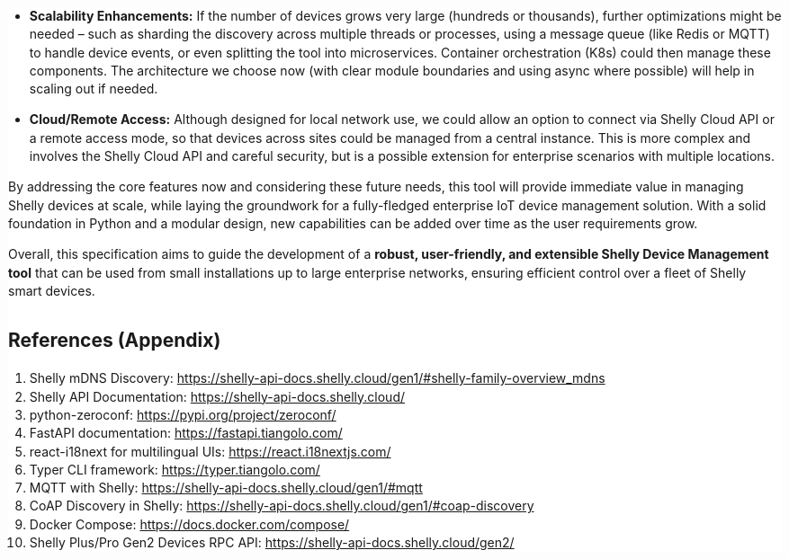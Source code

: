 * **Scalability Enhancements:** If the number of devices grows very large (hundreds or thousands), further optimizations might be needed – such as sharding the discovery across multiple threads or processes, using a message queue (like Redis or MQTT) to handle device events, or even splitting the tool into microservices. Container orchestration (K8s) could then manage these components. The architecture we choose now (with clear module boundaries and using async where possible) will help in scaling out if needed.

* **Cloud/Remote Access:** Although designed for local network use, we could allow an option to connect via Shelly Cloud API or a remote access mode, so that devices across sites could be managed from a central instance. This is more complex and involves the Shelly Cloud API and careful security, but is a possible extension for enterprise scenarios with multiple locations.

By addressing the core features now and considering these future needs, this tool will provide immediate value in managing Shelly devices at scale, while laying the groundwork for a fully-fledged enterprise IoT device management solution. With a solid foundation in Python and a modular design, new capabilities can be added over time as the user requirements grow.

Overall, this specification aims to guide the development of a **robust, user-friendly, and extensible Shelly Device Management tool** that can be used from small installations up to large enterprise networks, ensuring efficient control over a fleet of Shelly smart devices.

## References (Appendix)

1. Shelly mDNS Discovery: https://shelly-api-docs.shelly.cloud/gen1/#shelly-family-overview_mdns
2. Shelly API Documentation: https://shelly-api-docs.shelly.cloud/
3. python-zeroconf: https://pypi.org/project/zeroconf/
4. FastAPI documentation: https://fastapi.tiangolo.com/
5. react-i18next for multilingual UIs: https://react.i18nextjs.com/
6. Typer CLI framework: https://typer.tiangolo.com/
7. MQTT with Shelly: https://shelly-api-docs.shelly.cloud/gen1/#mqtt
8. CoAP Discovery in Shelly: https://shelly-api-docs.shelly.cloud/gen1/#coap-discovery
9. Docker Compose: https://docs.docker.com/compose/
10. Shelly Plus/Pro Gen2 Devices RPC API: https://shelly-api-docs.shelly.cloud/gen2/
